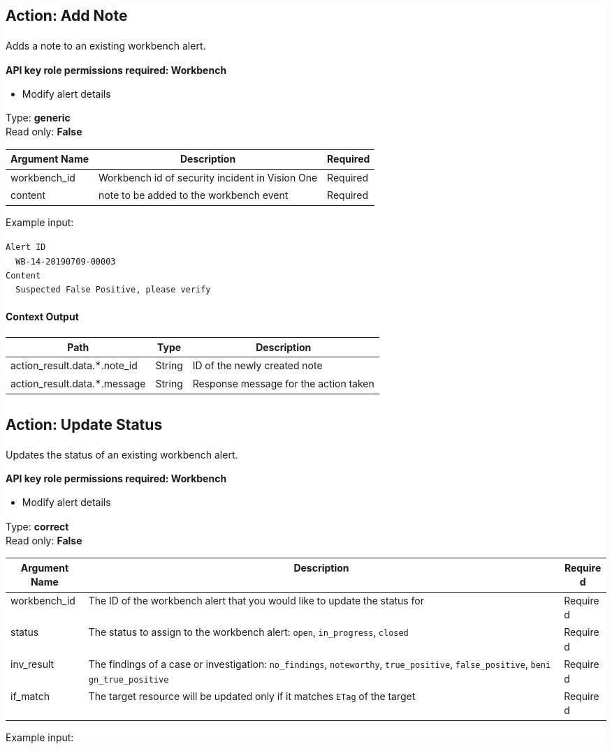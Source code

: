 ## Action: Add Note

Adds a note to an existing workbench alert.

**API key role permissions required: Workbench**

- Modify alert details

Type: **generic**\
Read only: **False**

| **Argument Name** | **Description** | **Required** |
| --- | --- | --- |
| workbench_id | Workbench id of security incident in Vision One | Required |
| content | note to be added to the workbench event | Required |

Example input:

```
Alert ID
  WB-14-20190709-00003
Content
  Suspected False Positive, please verify
```

#### Context Output

| **Path** | **Type** | **Description** |
| --- | --- | --- |
| action_result.data.*.note_id | String | ID of the newly created note |
| action_result.data.*.message | String | Response message for the action taken |

## Action: Update Status

Updates the status of an existing workbench alert.

**API key role permissions required: Workbench**

- Modify alert details

Type: **correct**\
Read only: **False**

| **Argument Name** | **Description** | **Required** |
| --- | --- | --- |
| workbench_id | The ID of the workbench alert that you would like to update the status for | Required |
| status | The status to assign to the workbench alert: `open`, `in_progress`, `closed` | Required |
| inv_result | The findings of a case or investigation: `no_findings`, `noteworthy`, `true_positive`, `false_positive`, `benign_true_positive` | Required |
| if_match | The target resource will be updated only if it matches `ETag` of the target | Required |

Example input:
